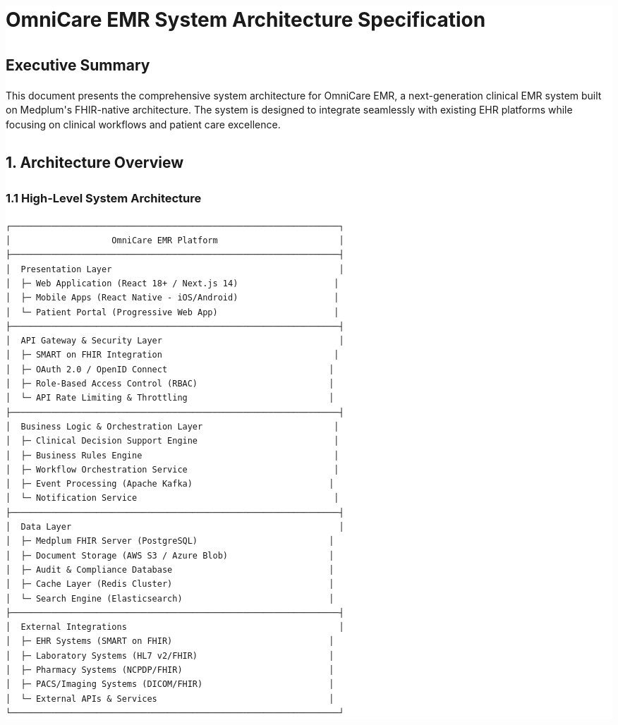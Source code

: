 # OmniCare EMR System Architecture Specification

## Executive Summary

This document presents the comprehensive system architecture for OmniCare EMR, a next-generation clinical EMR system built on Medplum's FHIR-native architecture. The system is designed to integrate seamlessly with existing EHR platforms while focusing on clinical workflows and patient care excellence.

## 1. Architecture Overview

### 1.1 High-Level System Architecture

```
┌─────────────────────────────────────────────────────────────────┐
│                    OmniCare EMR Platform                        │
├─────────────────────────────────────────────────────────────────┤
│  Presentation Layer                                             │
│  ├─ Web Application (React 18+ / Next.js 14)                   │
│  ├─ Mobile Apps (React Native - iOS/Android)                   │
│  └─ Patient Portal (Progressive Web App)                       │
├─────────────────────────────────────────────────────────────────┤
│  API Gateway & Security Layer                                   │
│  ├─ SMART on FHIR Integration                                  │
│  ├─ OAuth 2.0 / OpenID Connect                                │
│  ├─ Role-Based Access Control (RBAC)                          │
│  └─ API Rate Limiting & Throttling                            │
├─────────────────────────────────────────────────────────────────┤
│  Business Logic & Orchestration Layer                          │
│  ├─ Clinical Decision Support Engine                           │
│  ├─ Business Rules Engine                                      │
│  ├─ Workflow Orchestration Service                             │
│  ├─ Event Processing (Apache Kafka)                           │
│  └─ Notification Service                                       │
├─────────────────────────────────────────────────────────────────┤
│  Data Layer                                                     │
│  ├─ Medplum FHIR Server (PostgreSQL)                          │
│  ├─ Document Storage (AWS S3 / Azure Blob)                    │
│  ├─ Audit & Compliance Database                               │
│  ├─ Cache Layer (Redis Cluster)                               │
│  └─ Search Engine (Elasticsearch)                             │
├─────────────────────────────────────────────────────────────────┤
│  External Integrations                                          │
│  ├─ EHR Systems (SMART on FHIR)                               │
│  ├─ Laboratory Systems (HL7 v2/FHIR)                          │
│  ├─ Pharmacy Systems (NCPDP/FHIR)                             │
│  ├─ PACS/Imaging Systems (DICOM/FHIR)                         │
│  └─ External APIs & Services                                  │
└─────────────────────────────────────────────────────────────────┘
```
